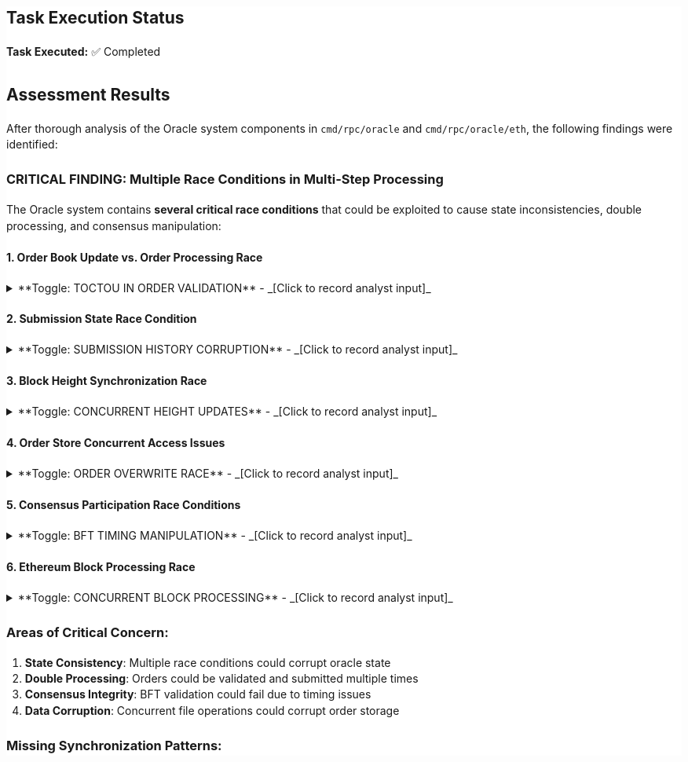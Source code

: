 ## Task Execution Status

**Task Executed:** ✅ Completed

## Assessment Results

After thorough analysis of the Oracle system components in `cmd/rpc/oracle` and `cmd/rpc/oracle/eth`, the following findings were identified:

### **CRITICAL FINDING: Multiple Race Conditions in Multi-Step Processing**

The Oracle system contains **several critical race conditions** that could be exploited to cause state inconsistencies, double processing, and consensus manipulation:

#### 1. **Order Book Update vs. Order Processing Race**

<details><summary>**Toggle: TOCTOU IN ORDER VALIDATION** - _[Click to record analyst input]_</summary></details>

#### 2. **Submission State Race Condition**

<details><summary>**Toggle: SUBMISSION HISTORY CORRUPTION** - _[Click to record analyst input]_</summary></details>

#### 3. **Block Height Synchronization Race**

<details><summary>**Toggle: CONCURRENT HEIGHT UPDATES** - _[Click to record analyst input]_</summary></details>

#### 4. **Order Store Concurrent Access Issues**

<details><summary>**Toggle: ORDER OVERWRITE RACE** - _[Click to record analyst input]_</summary></details>

#### 5. **Consensus Participation Race Conditions**

<details><summary>**Toggle: BFT TIMING MANIPULATION** - _[Click to record analyst input]_</summary></details>

#### 6. **Ethereum Block Processing Race**

<details><summary>**Toggle: CONCURRENT BLOCK PROCESSING** - _[Click to record analyst input]_</summary></details>

### **Areas of Critical Concern:**

1. **State Consistency**: Multiple race conditions could corrupt oracle state
2. **Double Processing**: Orders could be validated and submitted multiple times
3. **Consensus Integrity**: BFT validation could fail due to timing issues
4. **Data Corruption**: Concurrent file operations could corrupt order storage

### **Missing Synchronization Patterns:**
